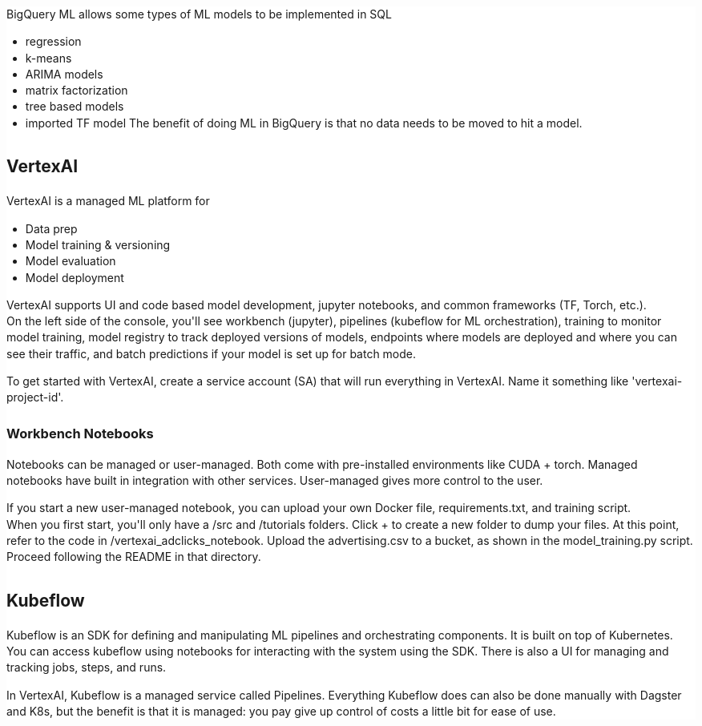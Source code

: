 BigQuery ML allows some types of ML models to be implemented in SQL
* regression
* k-means
* ARIMA models
* matrix factorization
* tree based models
* imported TF model
The benefit of doing ML in BigQuery is that no data needs to be moved to hit a model.  

## VertexAI

VertexAI is a managed ML platform for
* Data prep
* Model training & versioning
* Model evaluation
* Model deployment

VertexAI supports UI and code based model development, jupyter notebooks, and common frameworks (TF, Torch, etc.).  
On the left side of the console, you'll see workbench (jupyter), pipelines (kubeflow for ML orchestration), training to 
monitor model training, model registry to track deployed versions of models, endpoints where models are deployed and 
where you can see their traffic, and batch predictions if your model is set up for batch mode.  

To get started with VertexAI, create a service account (SA) that will run everything in VertexAI.  Name it something 
like 'vertexai-project-id'.  

### Workbench Notebooks

Notebooks can be managed or user-managed.  Both come with pre-installed environments like CUDA + torch.  Managed 
notebooks have built in integration with other services.  User-managed gives more control to the user.  

If you start a new user-managed notebook, you can upload your own Docker file, requirements.txt, and training script.  
When you first start, you'll only have a /src and /tutorials folders.  Click + to create a new folder to dump your 
files.  At this point, refer to the code in /vertexai_adclicks_notebook.  Upload the advertising.csv to a bucket, as 
shown in the model_training.py script.  Proceed following the README in that directory.  

## Kubeflow

Kubeflow is an SDK for defining and manipulating ML pipelines and orchestrating components.  It is built on top of 
Kubernetes.  You can access kubeflow using notebooks for interacting with the system using the SDK.  There is also a 
UI for managing and tracking jobs, steps, and runs.  

In VertexAI, Kubeflow is a managed service called Pipelines.  Everything Kubeflow does can also be done manually with 
Dagster and K8s, but the benefit is that it is managed: you pay give up control of costs a little bit for ease of use.
